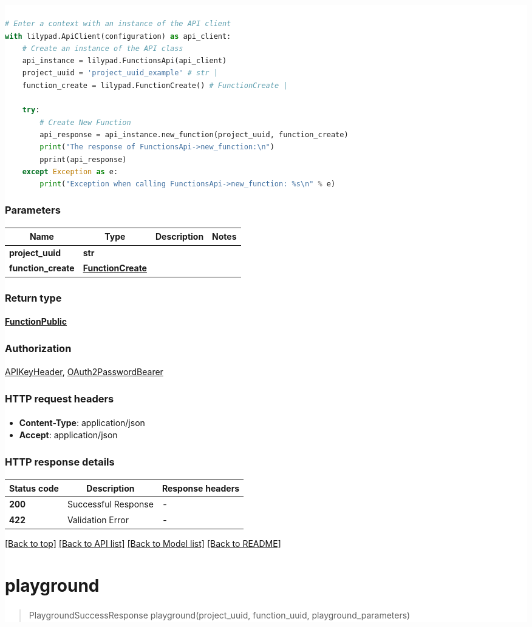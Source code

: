 ```python

# Enter a context with an instance of the API client
with lilypad.ApiClient(configuration) as api_client:
    # Create an instance of the API class
    api_instance = lilypad.FunctionsApi(api_client)
    project_uuid = 'project_uuid_example' # str | 
    function_create = lilypad.FunctionCreate() # FunctionCreate | 

    try:
        # Create New Function
        api_response = api_instance.new_function(project_uuid, function_create)
        print("The response of FunctionsApi->new_function:\n")
        pprint(api_response)
    except Exception as e:
        print("Exception when calling FunctionsApi->new_function: %s\n" % e)
```



### Parameters


Name | Type | Description  | Notes
------------- | ------------- | ------------- | -------------
 **project_uuid** | **str**|  | 
 **function_create** | [**FunctionCreate**](FunctionCreate.md)|  | 

### Return type

[**FunctionPublic**](FunctionPublic.md)

### Authorization

[APIKeyHeader](../README.md#APIKeyHeader), [OAuth2PasswordBearer](../README.md#OAuth2PasswordBearer)

### HTTP request headers

 - **Content-Type**: application/json
 - **Accept**: application/json

### HTTP response details

| Status code | Description | Response headers |
|-------------|-------------|------------------|
**200** | Successful Response |  -  |
**422** | Validation Error |  -  |

[[Back to top]](#) [[Back to API list]](../README.md#documentation-for-api-endpoints) [[Back to Model list]](../README.md#documentation-for-models) [[Back to README]](../README.md)

# **playground**
> PlaygroundSuccessResponse playground(project_uuid, function_uuid, playground_parameters)
